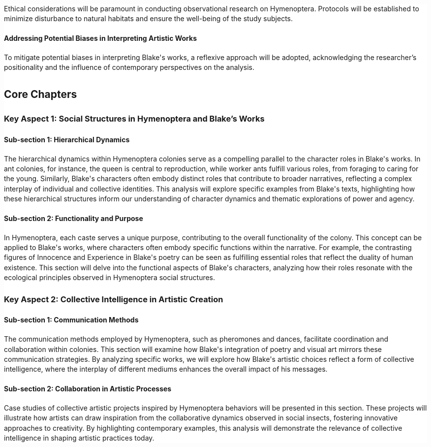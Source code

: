 Ethical considerations will be paramount in conducting observational research on Hymenoptera. Protocols will be established to minimize disturbance to natural habitats and ensure the well-being of the study subjects.

#### Addressing Potential Biases in Interpreting Artistic Works

To mitigate potential biases in interpreting Blake's works, a reflexive approach will be adopted, acknowledging the researcher’s positionality and the influence of contemporary perspectives on the analysis.

## Core Chapters

### Key Aspect 1: Social Structures in Hymenoptera and Blake’s Works

#### Sub-section 1: Hierarchical Dynamics

The hierarchical dynamics within Hymenoptera colonies serve as a compelling parallel to the character roles in Blake's works. In ant colonies, for instance, the queen is central to reproduction, while worker ants fulfill various roles, from foraging to caring for the young. Similarly, Blake's characters often embody distinct roles that contribute to broader narratives, reflecting a complex interplay of individual and collective identities. This analysis will explore specific examples from Blake's texts, highlighting how these hierarchical structures inform our understanding of character dynamics and thematic explorations of power and agency.

#### Sub-section 2: Functionality and Purpose

In Hymenoptera, each caste serves a unique purpose, contributing to the overall functionality of the colony. This concept can be applied to Blake's works, where characters often embody specific functions within the narrative. For example, the contrasting figures of Innocence and Experience in Blake's poetry can be seen as fulfilling essential roles that reflect the duality of human existence. This section will delve into the functional aspects of Blake's characters, analyzing how their roles resonate with the ecological principles observed in Hymenoptera social structures.

### Key Aspect 2: Collective Intelligence in Artistic Creation

#### Sub-section 1: Communication Methods

The communication methods employed by Hymenoptera, such as pheromones and dances, facilitate coordination and collaboration within colonies. This section will examine how Blake's integration of poetry and visual art mirrors these communication strategies. By analyzing specific works, we will explore how Blake's artistic choices reflect a form of collective intelligence, where the interplay of different mediums enhances the overall impact of his messages.

#### Sub-section 2: Collaboration in Artistic Processes

Case studies of collective artistic projects inspired by Hymenoptera behaviors will be presented in this section. These projects will illustrate how artists can draw inspiration from the collaborative dynamics observed in social insects, fostering innovative approaches to creativity. By highlighting contemporary examples, this analysis will demonstrate the relevance of collective intelligence in shaping artistic practices today.
